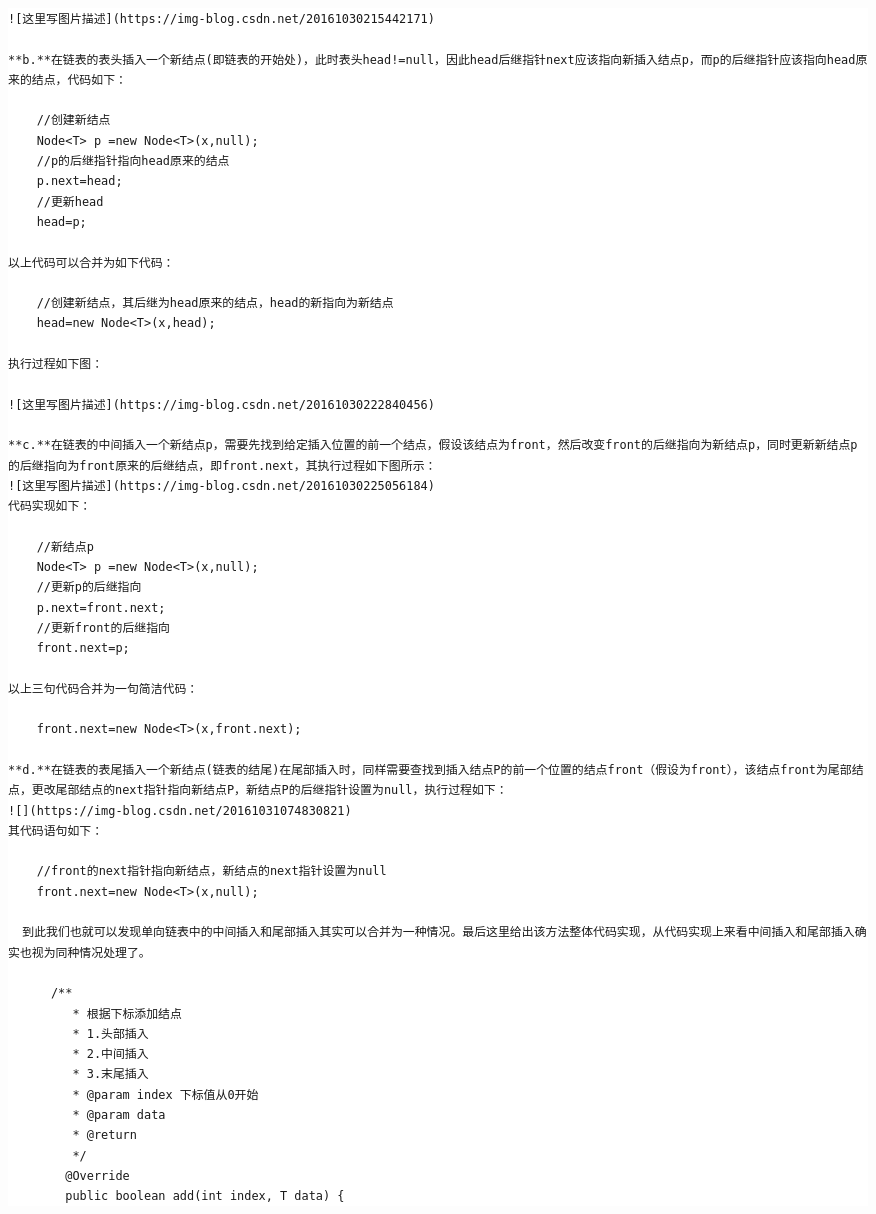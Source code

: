     ![这里写图片描述](https://img-blog.csdn.net/20161030215442171)

    **b.**在链表的表头插入一个新结点(即链表的开始处)，此时表头head!=null，因此head后继指针next应该指向新插入结点p，而p的后继指针应该指向head原来的结点，代码如下：

        //创建新结点
        Node<T> p =new Node<T>(x,null);
        //p的后继指针指向head原来的结点
        p.next=head;
        //更新head
        head=p;

    以上代码可以合并为如下代码：

        //创建新结点，其后继为head原来的结点，head的新指向为新结点
        head=new Node<T>(x,head);

    执行过程如下图：

    ![这里写图片描述](https://img-blog.csdn.net/20161030222840456)

    **c.**在链表的中间插入一个新结点p，需要先找到给定插入位置的前一个结点，假设该结点为front，然后改变front的后继指向为新结点p，同时更新新结点p的后继指向为front原来的后继结点，即front.next，其执行过程如下图所示：  
    ![这里写图片描述](https://img-blog.csdn.net/20161030225056184)  
    代码实现如下：

        //新结点p
        Node<T> p =new Node<T>(x,null);
        //更新p的后继指向
        p.next=front.next;
        //更新front的后继指向
        front.next=p;

    以上三句代码合并为一句简洁代码：

        front.next=new Node<T>(x,front.next);

    **d.**在链表的表尾插入一个新结点(链表的结尾)在尾部插入时，同样需要查找到插入结点P的前一个位置的结点front（假设为front），该结点front为尾部结点，更改尾部结点的next指针指向新结点P，新结点P的后继指针设置为null，执行过程如下：  
    ![](https://img-blog.csdn.net/20161031074830821)  
    其代码语句如下：

        //front的next指针指向新结点，新结点的next指针设置为null
        front.next=new Node<T>(x,null);

      到此我们也就可以发现单向链表中的中间插入和尾部插入其实可以合并为一种情况。最后这里给出该方法整体代码实现，从代码实现上来看中间插入和尾部插入确实也视为同种情况处理了。

          /**
             * 根据下标添加结点
             * 1.头部插入
             * 2.中间插入
             * 3.末尾插入
             * @param index 下标值从0开始
             * @param data
             * @return
             */
            @Override
            public boolean add(int index, T data) {
